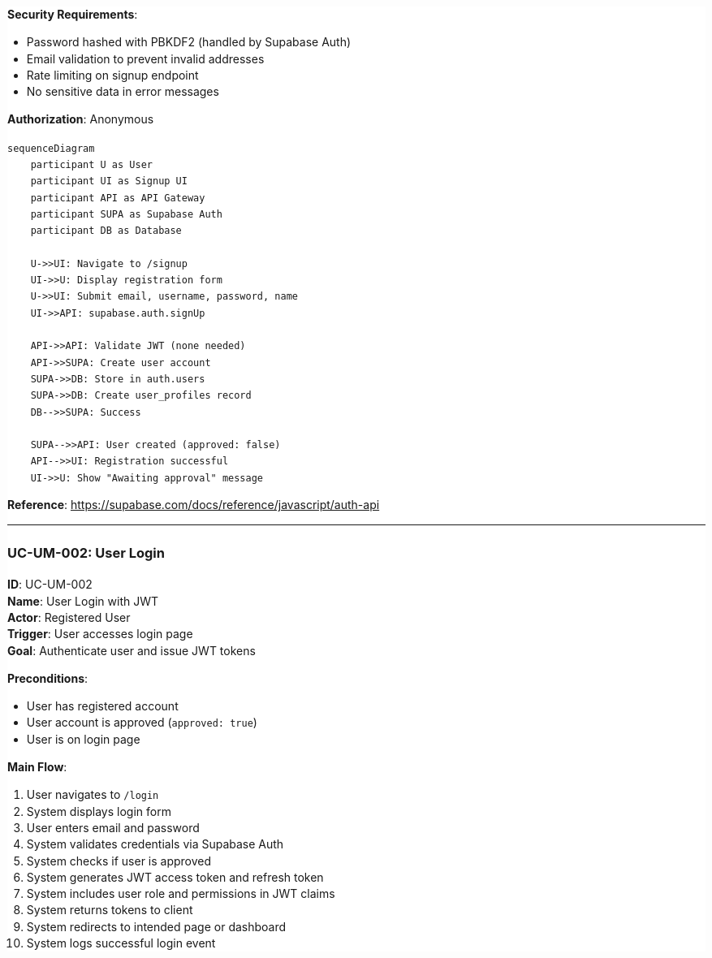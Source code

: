 **Security Requirements**:
- Password hashed with PBKDF2 (handled by Supabase Auth)
- Email validation to prevent invalid addresses
- Rate limiting on signup endpoint
- No sensitive data in error messages

**Authorization**: Anonymous

```mermaid
sequenceDiagram
    participant U as User
    participant UI as Signup UI
    participant API as API Gateway
    participant SUPA as Supabase Auth
    participant DB as Database
    
    U->>UI: Navigate to /signup
    UI->>U: Display registration form
    U->>UI: Submit email, username, password, name
    UI->>API: supabase.auth.signUp
    
    API->>API: Validate JWT (none needed)
    API->>SUPA: Create user account
    SUPA->>DB: Store in auth.users
    SUPA->>DB: Create user_profiles record
    DB-->>SUPA: Success
    
    SUPA-->>API: User created (approved: false)
    API-->>UI: Registration successful
    UI->>U: Show "Awaiting approval" message
```
**Reference**:
https://supabase.com/docs/reference/javascript/auth-api

---

### UC-UM-002: User Login
**ID**: UC-UM-002  
**Name**: User Login with JWT  
**Actor**: Registered User  
**Trigger**: User accesses login page  
**Goal**: Authenticate user and issue JWT tokens  

**Preconditions**:
- User has registered account
- User account is approved (`approved: true`)
- User is on login page

**Main Flow**:
1. User navigates to `/login`
2. System displays login form
3. User enters email and password
4. System validates credentials via Supabase Auth
5. System checks if user is approved
6. System generates JWT access token and refresh token
7. System includes user role and permissions in JWT claims
8. System returns tokens to client
9. System redirects to intended page or dashboard
10. System logs successful login event
